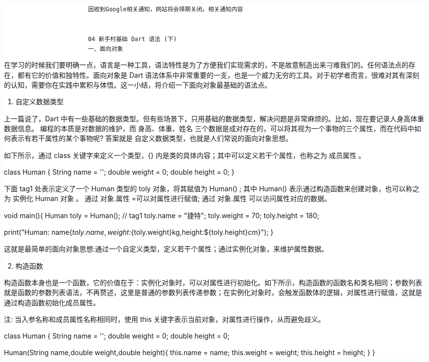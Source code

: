 
                            
                            因收到Google相关通知，网站将会择期关闭。相关通知内容
                            
                            
                            04 新手村基础 Dart 语法 (下)
                            一、面向对象

在学习的时候我们要明确一点，语言是一种工具，语法特性是为了方便我们实现需求的，不是故意制造出来刁难我们的。任何语法点的存在，都有它的价值和独特性。面向对象是 Dart 语法体系中非常重要的一支，也是一个威力无穷的工具。对于初学者而言，很难对其有深刻的认知，需要你在实践中累积与体悟。这一小结，将介绍一下面向对象最基础的语法点。



1. 自定义数据类型

上一篇说了，Dart 中有一些基础的数据类型。但有些场景下，只用基础的数据类型，解决问题是非常麻烦的。比如，现在要记录人身高体重数据信息。
编程的本质是对数据的维护，而 身高、体重、姓名 三个数据是成对存在的，可以将其视为一个事物的三个属性，而在代码中如何表示有若干属性的某个事物呢? 答案就是 自定义数据类型，也就是人们常说的面向对象思想。

如下所示，通过 class 关键字来定义一个类型，{} 内是类的具体内容；其中可以定义若干个属性，也称之为 成员属性 。

class Human {
  String name = '';
  double weight = 0;
  double height = 0;
}


下面 tag1 处表示定义了一个 Human 类型的 toly 对象，将其赋值为 Human() ; 其中 Human() 表示通过构造函数来创建对象，也可以称之为 实例化 Human 对象 。 通过 对象.属性 =可以对属性进行赋值; 通过 对象.属性 可以访问属性对应的数据。



void main(){
  Human toly = Human(); // tag1
  toly.name = "捷特";
  toly.weight = 70;
  toly.height = 180;

  print("Human: name{${toly.name},weight:${toly.weight}kg,height:${toly.height}cm}");
}


这就是最简单的面向对象思想:通过一个自定义类型，定义若干个属性；通过实例化对象，来维护属性数据。



2. 构造函数

构造函数本身也是一个函数，它的价值在于：实例化对象时，可以对属性进行初始化。如下所示，构造函数的函数名和类名相同；参数列表就是函数的参数列表语法，不再赘述，这里是普通的参数列表传递参数；在实例化对象时，会触发函数体的逻辑，对属性进行赋值，这就是通过构造函数初始化成员属性。

注: 当入参名称和成员属性名称相同时，使用 this 关键字表示当前对象，对属性进行操作，从而避免歧义。

class Human {
  String name = '';
  double weight = 0;
  double height = 0;

  Human(String name,double weight,double height){
    this.name = name;
    this.weight = weight;
    this.height = height;
  }
}
